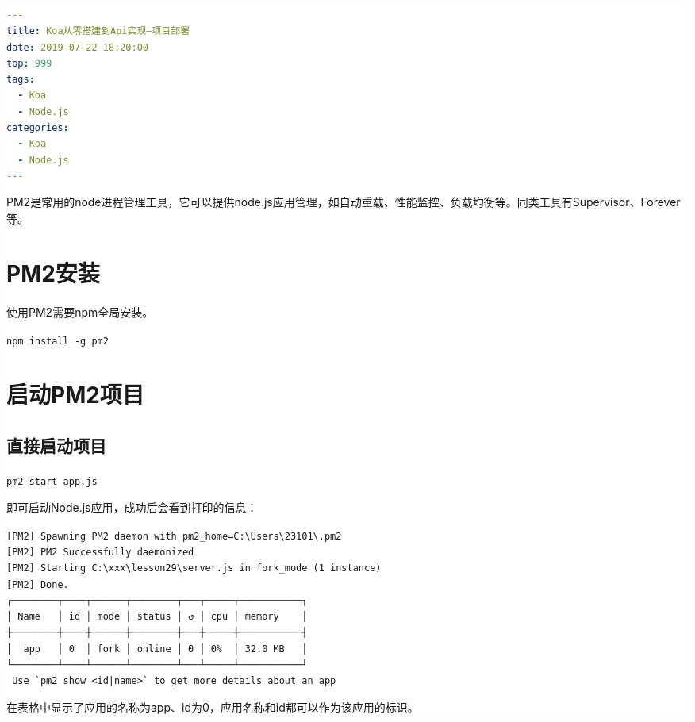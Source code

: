 ```yaml
---
title: Koa从零搭建到Api实现—项目部署
date: 2019-07-22 18:20:00
top: 999
tags: 
  - Koa
  - Node.js
categories: 
  - Koa
  - Node.js
---
```


PM2是常用的node进程管理工具，它可以提供node.js应用管理，如自动重载、性能监控、负载均衡等。同类工具有Supervisor、Forever等。


# PM2安装

使用PM2需要npm全局安装。


```
npm install -g pm2

```

# 启动PM2项目

## 直接启动项目

```
pm2 start app.js

```
即可启动Node.js应用，成功后会看到打印的信息：

```
[PM2] Spawning PM2 daemon with pm2_home=C:\Users\23101\.pm2
[PM2] PM2 Successfully daemonized
[PM2] Starting C:\xxx\lesson29\server.js in fork_mode (1 instance)
[PM2] Done.
┌────────┬────┬──────┬────────┬───┬─────┬───────────┐
│ Name   │ id │ mode │ status │ ↺ │ cpu │ memory    │
├────────┼────┼──────┼────────┼───┼─────┼───────────┤
│  app   │ 0  │ fork │ online │ 0 │ 0%  │ 32.0 MB   │
└────────┴────┴──────┴────────┴───┴─────┴───────────┘
 Use `pm2 show <id|name>` to get more details about an app

```

在表格中显示了应用的名称为app、id为0，应用名称和id都可以作为该应用的标识。
